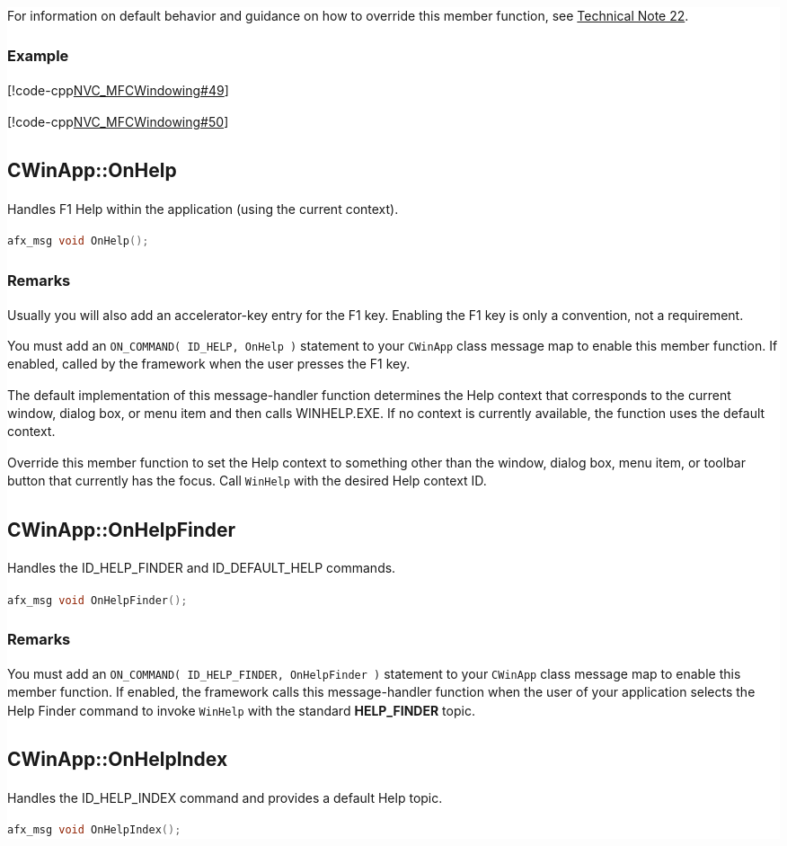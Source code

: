 For information on default behavior and guidance on how to override this member function, see [Technical Note 22](../../mfc/tn022-standard-commands-implementation.md).

### Example

[!code-cpp[NVC_MFCWindowing#49](../../mfc/reference/codesnippet/cpp/cwinapp-class_25.cpp)]

[!code-cpp[NVC_MFCWindowing#50](../../mfc/reference/codesnippet/cpp/cwinapp-class_26.cpp)]

## <a name="onhelp"></a> CWinApp::OnHelp

Handles F1 Help within the application (using the current context).

```cpp
afx_msg void OnHelp();
```

### Remarks

Usually you will also add an accelerator-key entry for the F1 key. Enabling the F1 key is only a convention, not a requirement.

You must add an `ON_COMMAND( ID_HELP, OnHelp )` statement to your `CWinApp` class message map to enable this member function. If enabled, called by the framework when the user presses the F1 key.

The default implementation of this message-handler function determines the Help context that corresponds to the current window, dialog box, or menu item and then calls WINHELP.EXE. If no context is currently available, the function uses the default context.

Override this member function to set the Help context to something other than the window, dialog box, menu item, or toolbar button that currently has the focus. Call `WinHelp` with the desired Help context ID.

## <a name="onhelpfinder"></a> CWinApp::OnHelpFinder

Handles the ID_HELP_FINDER and ID_DEFAULT_HELP commands.

```cpp
afx_msg void OnHelpFinder();
```

### Remarks

You must add an `ON_COMMAND( ID_HELP_FINDER, OnHelpFinder )` statement to your `CWinApp` class message map to enable this member function. If enabled, the framework calls this message-handler function when the user of your application selects the Help Finder command to invoke `WinHelp` with the standard **HELP_FINDER** topic.

## <a name="onhelpindex"></a> CWinApp::OnHelpIndex

Handles the ID_HELP_INDEX command and provides a default Help topic.

```cpp
afx_msg void OnHelpIndex();
```

